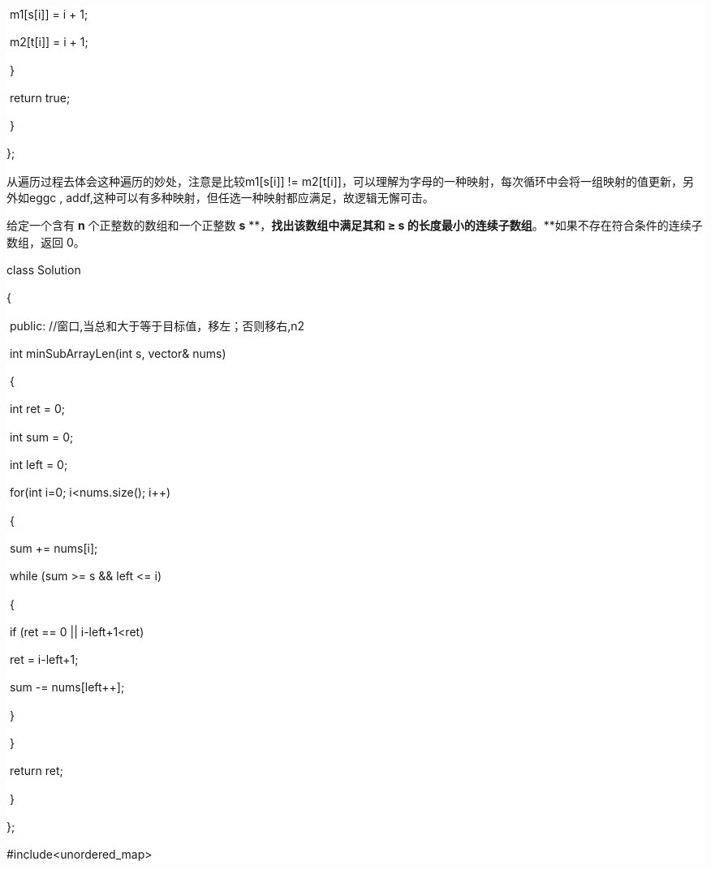 ​                m1[s[i]] = i + 1;

​                m2[t[i]] = i + 1;

​            }

​            return true;

​        }

};

从遍历过程去体会这种遍历的妙处，注意是比较m1[s[i]] != m2[t[i]]，可以理解为字母的一种映射，每次循环中会将一组映射的值更新，另外如eggc , addf,这种可以有多种映射，但任选一种映射都应满足，故逻辑无懈可击。

 

给定一个含有 **n** 个正整数的数组和一个正整数 **s** **，**找出该数组中满足其和 **≥ s** 的长度最小的连续子数组**。**如果不存在符合条件的连续子数组，返回 0。

class Solution 

{

​    public:   //窗口,当总和大于等于目标值，移左；否则移右,n2

​        int minSubArrayLen(int s, vector<int>& nums) 

​        {

​            int ret = 0;

​            int sum = 0;

​            int left = 0;

​            for(int i=0; i<nums.size(); i++) 

​            {

​                sum += nums[i];

​                while (sum >= s && left <= i) 

​                {

​                    if (ret == 0 || i-left+1<ret) 

​                        ret = i-left+1;

​                    sum -= nums[left++];

​                }

​            }

​            return ret;

​        }

};

 

 

 \#include<unordered_map>
